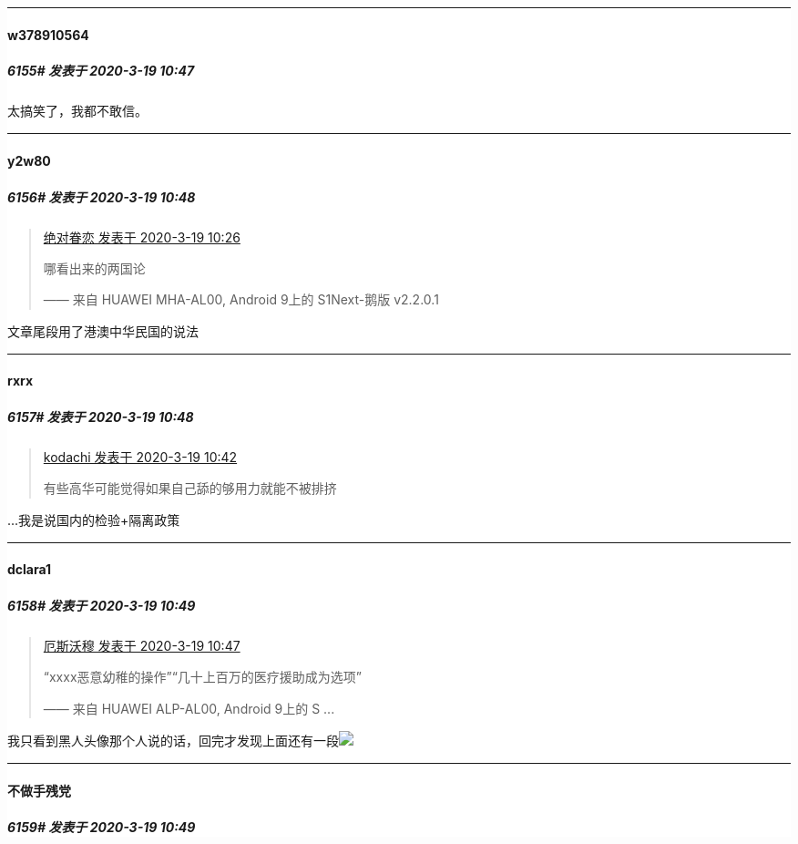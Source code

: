 
-----

####  w378910564  
##### 6155#       发表于 2020-3-19 10:47


太搞笑了，我都不敢信。


-----

####  y2w80  
##### 6156#       发表于 2020-3-19 10:48


<blockquote><a href="httphttps://bbs.saraba1st.com/2b/forum.php?mod=redirect&amp;goto=findpost&amp;pid=46796025&amp;ptid=1919303" target="_blank">绝对眷恋 发表于 2020-3-19 10:26</a>

哪看出来的两国论


—— 来自 HUAWEI MHA-AL00, Android 9上的 S1Next-鹅版 v2.2.0.1</blockquote>
文章尾段用了港澳中华民国的说法


-----

####  rxrx  
##### 6157#       发表于 2020-3-19 10:48


<blockquote><a href="httphttps://bbs.saraba1st.com/2b/forum.php?mod=redirect&amp;goto=findpost&amp;pid=46796264&amp;ptid=1919303" target="_blank">kodachi 发表于 2020-3-19 10:42</a>

有些高华可能觉得如果自己舔的够用力就能不被排挤</blockquote>
...我是说国内的检验+隔离政策


-----

####  dclara1  
##### 6158#       发表于 2020-3-19 10:49


<blockquote><a href="httphttps://bbs.saraba1st.com/2b/forum.php?mod=redirect&amp;goto=findpost&amp;pid=46796336&amp;ptid=1919303" target="_blank">厄斯沃穆 发表于 2020-3-19 10:47</a>

“xxxx恶意幼稚的操作”“几十上百万的医疗援助成为选项”


—— 来自 HUAWEI ALP-AL00, Android 9上的 S ...</blockquote>
我只看到黑人头像那个人说的话，回完才发现上面还有一段<img src="https://static.saraba1st.com/image/smiley/face2017/068.png" referrerpolicy="no-referrer">


-----

####  不做手残党  
##### 6159#       发表于 2020-3-19 10:49
